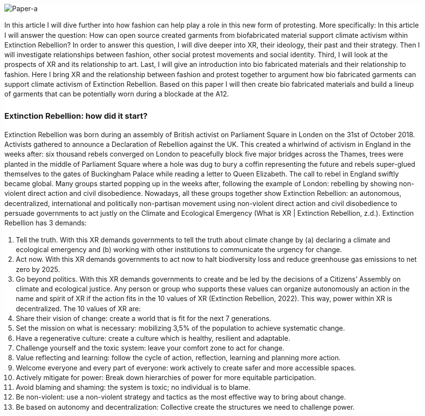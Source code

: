 <img src="./assets/img/Paper-a.jpg" alt="Paper-a">

In this article I will dive further into how fashion can help play a role in this new form of protesting. More specifically: In this article I will answer the question: How can open source created garments from biofabricated material support climate activism within Extinction Rebellion? In order to answer this question, I will dive deeper into XR, their ideology, their past and their strategy. Then I will investigate relationships between fashion, other social protest movements and social identity. Third, I will look at the prospects of XR and its relationship to art. Last, I will give an introduction into bio fabricated materials and their relationship to fashion. Here I bring XR and the relationship between fashion and protest together to argument how bio fabricated garments can support climate activism of Extinction Rebellion. Based on this paper I will then create bio fabricated materials and build a lineup of garments that can be potentially worn during a blockade at the A12.

### Extinction Rebellion: how did it start?
Extinction Rebellion was born during an assembly of British activist on Parliament Square in Londen on the 31st of October 2018. Activists gathered to announce a Declaration of Rebellion against the UK. This created a whirlwind of activism in England in the weeks after: six thousand rebels converged on London to peacefully block five major bridges across the Thames, trees were planted in the middle of Parliament Square where a hole was dug to bury a coffin representing the future and rebels super-glued themselves to the gates of Buckingham Palace while reading a letter to Queen Elizabeth. 
The call to rebel in England swiftly became global. Many groups started popping up in the weeks after, following the example of London: rebelling by showing non-violent direct action and civil disobedience. Nowadays, all these groups together show Extinction Rebellion: an autonomous, decentralized, international and politically non-partisan movement using non-violent direct action and civil disobedience to persuade governments to act justly on the Climate and Ecological Emergency (What is XR | Extinction Rebellion, z.d.). Extinction Rebellion has 3 demands: 
1. Tell the truth. With this XR demands governments to tell the truth about climate change by (a) declaring a climate and ecological emergency and (b) working with other institutions to communicate the urgency for change.
2. Act now. With this XR demands governments to act now to halt biodiversity loss and reduce greenhouse gas emissions to net zero by 2025. 
3. Go beyond politics. With this XR demands governments to create and be led by the decisions of a Citizens’ Assembly on climate and ecological justice. 
Any person or group who supports these values can organize autonomously an action in the name and spirit of XR if the action fits in the 10 values of XR (Extinction Rebellion, 2022). This way, power within XR is decentralized. The 10 values of XR are: 
1.	Share their vision of change: create a world that is fit for the next 7 generations.
2.	Set the mission on what is necessary: mobilizing 3,5% of the population to achieve systematic change.
3.	Have a regenerative culture: create a culture which is healthy, resilient and adaptable.
4.	Challenge yourself and the toxic system: leave your comfort zone to act for change.
5.	Value reflecting and learning: follow the cycle of action, reflection, learning and planning more action.
6.	Welcome everyone and every part of everyone: work actively to create safer and more accessible spaces.
7.	Actively mitigate for power: Break down hierarchies of power for more equitable participation.
8.	Avoid blaming and shaming: the system is toxic; no individual is to blame.
9.	Be non-violent: use a non-violent strategy and tactics as the most effective way to bring about change.
10.	Be based on autonomy and decentralization: Collective create the structures we need to challenge power.
